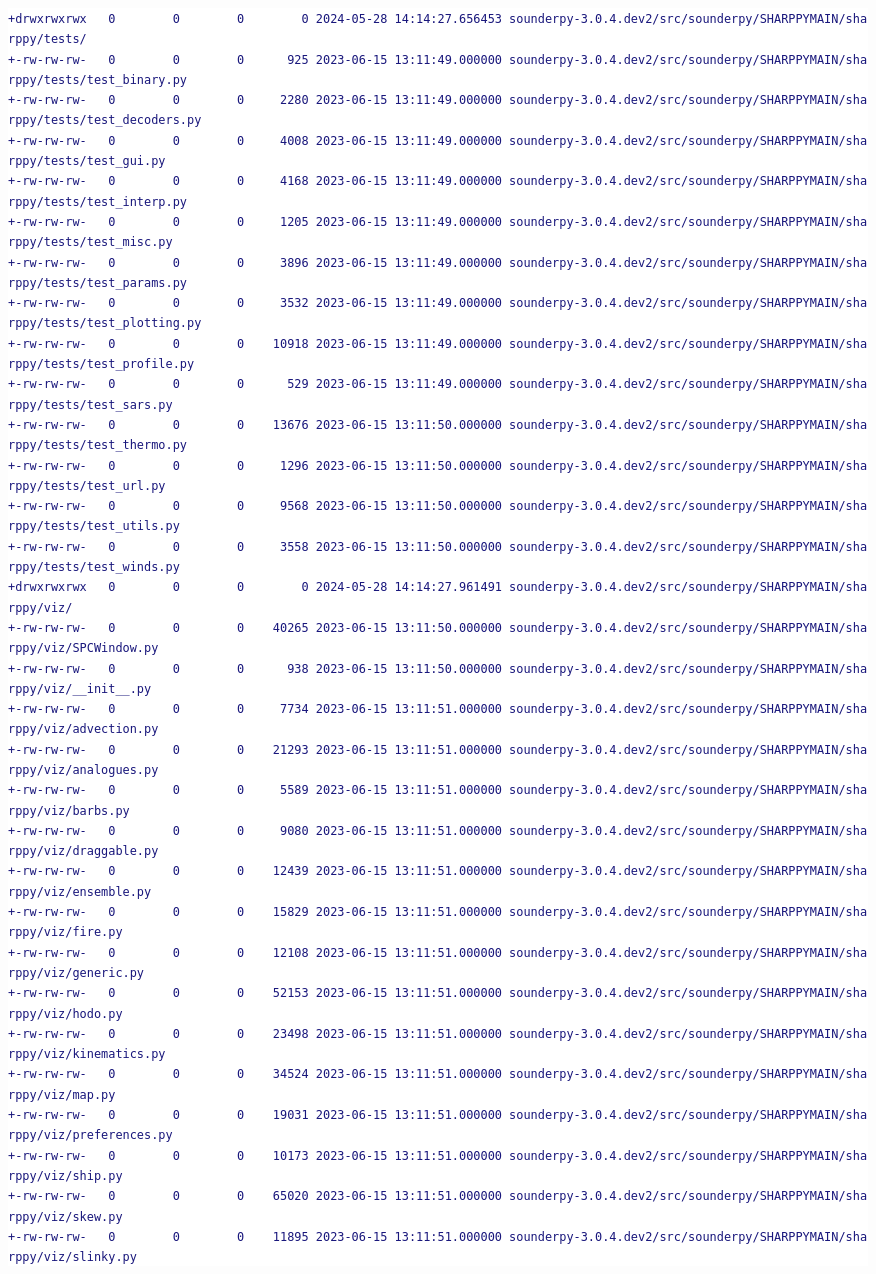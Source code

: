 ```diff
+drwxrwxrwx   0        0        0        0 2024-05-28 14:14:27.656453 sounderpy-3.0.4.dev2/src/sounderpy/SHARPPYMAIN/sharppy/tests/
+-rw-rw-rw-   0        0        0      925 2023-06-15 13:11:49.000000 sounderpy-3.0.4.dev2/src/sounderpy/SHARPPYMAIN/sharppy/tests/test_binary.py
+-rw-rw-rw-   0        0        0     2280 2023-06-15 13:11:49.000000 sounderpy-3.0.4.dev2/src/sounderpy/SHARPPYMAIN/sharppy/tests/test_decoders.py
+-rw-rw-rw-   0        0        0     4008 2023-06-15 13:11:49.000000 sounderpy-3.0.4.dev2/src/sounderpy/SHARPPYMAIN/sharppy/tests/test_gui.py
+-rw-rw-rw-   0        0        0     4168 2023-06-15 13:11:49.000000 sounderpy-3.0.4.dev2/src/sounderpy/SHARPPYMAIN/sharppy/tests/test_interp.py
+-rw-rw-rw-   0        0        0     1205 2023-06-15 13:11:49.000000 sounderpy-3.0.4.dev2/src/sounderpy/SHARPPYMAIN/sharppy/tests/test_misc.py
+-rw-rw-rw-   0        0        0     3896 2023-06-15 13:11:49.000000 sounderpy-3.0.4.dev2/src/sounderpy/SHARPPYMAIN/sharppy/tests/test_params.py
+-rw-rw-rw-   0        0        0     3532 2023-06-15 13:11:49.000000 sounderpy-3.0.4.dev2/src/sounderpy/SHARPPYMAIN/sharppy/tests/test_plotting.py
+-rw-rw-rw-   0        0        0    10918 2023-06-15 13:11:49.000000 sounderpy-3.0.4.dev2/src/sounderpy/SHARPPYMAIN/sharppy/tests/test_profile.py
+-rw-rw-rw-   0        0        0      529 2023-06-15 13:11:49.000000 sounderpy-3.0.4.dev2/src/sounderpy/SHARPPYMAIN/sharppy/tests/test_sars.py
+-rw-rw-rw-   0        0        0    13676 2023-06-15 13:11:50.000000 sounderpy-3.0.4.dev2/src/sounderpy/SHARPPYMAIN/sharppy/tests/test_thermo.py
+-rw-rw-rw-   0        0        0     1296 2023-06-15 13:11:50.000000 sounderpy-3.0.4.dev2/src/sounderpy/SHARPPYMAIN/sharppy/tests/test_url.py
+-rw-rw-rw-   0        0        0     9568 2023-06-15 13:11:50.000000 sounderpy-3.0.4.dev2/src/sounderpy/SHARPPYMAIN/sharppy/tests/test_utils.py
+-rw-rw-rw-   0        0        0     3558 2023-06-15 13:11:50.000000 sounderpy-3.0.4.dev2/src/sounderpy/SHARPPYMAIN/sharppy/tests/test_winds.py
+drwxrwxrwx   0        0        0        0 2024-05-28 14:14:27.961491 sounderpy-3.0.4.dev2/src/sounderpy/SHARPPYMAIN/sharppy/viz/
+-rw-rw-rw-   0        0        0    40265 2023-06-15 13:11:50.000000 sounderpy-3.0.4.dev2/src/sounderpy/SHARPPYMAIN/sharppy/viz/SPCWindow.py
+-rw-rw-rw-   0        0        0      938 2023-06-15 13:11:50.000000 sounderpy-3.0.4.dev2/src/sounderpy/SHARPPYMAIN/sharppy/viz/__init__.py
+-rw-rw-rw-   0        0        0     7734 2023-06-15 13:11:51.000000 sounderpy-3.0.4.dev2/src/sounderpy/SHARPPYMAIN/sharppy/viz/advection.py
+-rw-rw-rw-   0        0        0    21293 2023-06-15 13:11:51.000000 sounderpy-3.0.4.dev2/src/sounderpy/SHARPPYMAIN/sharppy/viz/analogues.py
+-rw-rw-rw-   0        0        0     5589 2023-06-15 13:11:51.000000 sounderpy-3.0.4.dev2/src/sounderpy/SHARPPYMAIN/sharppy/viz/barbs.py
+-rw-rw-rw-   0        0        0     9080 2023-06-15 13:11:51.000000 sounderpy-3.0.4.dev2/src/sounderpy/SHARPPYMAIN/sharppy/viz/draggable.py
+-rw-rw-rw-   0        0        0    12439 2023-06-15 13:11:51.000000 sounderpy-3.0.4.dev2/src/sounderpy/SHARPPYMAIN/sharppy/viz/ensemble.py
+-rw-rw-rw-   0        0        0    15829 2023-06-15 13:11:51.000000 sounderpy-3.0.4.dev2/src/sounderpy/SHARPPYMAIN/sharppy/viz/fire.py
+-rw-rw-rw-   0        0        0    12108 2023-06-15 13:11:51.000000 sounderpy-3.0.4.dev2/src/sounderpy/SHARPPYMAIN/sharppy/viz/generic.py
+-rw-rw-rw-   0        0        0    52153 2023-06-15 13:11:51.000000 sounderpy-3.0.4.dev2/src/sounderpy/SHARPPYMAIN/sharppy/viz/hodo.py
+-rw-rw-rw-   0        0        0    23498 2023-06-15 13:11:51.000000 sounderpy-3.0.4.dev2/src/sounderpy/SHARPPYMAIN/sharppy/viz/kinematics.py
+-rw-rw-rw-   0        0        0    34524 2023-06-15 13:11:51.000000 sounderpy-3.0.4.dev2/src/sounderpy/SHARPPYMAIN/sharppy/viz/map.py
+-rw-rw-rw-   0        0        0    19031 2023-06-15 13:11:51.000000 sounderpy-3.0.4.dev2/src/sounderpy/SHARPPYMAIN/sharppy/viz/preferences.py
+-rw-rw-rw-   0        0        0    10173 2023-06-15 13:11:51.000000 sounderpy-3.0.4.dev2/src/sounderpy/SHARPPYMAIN/sharppy/viz/ship.py
+-rw-rw-rw-   0        0        0    65020 2023-06-15 13:11:51.000000 sounderpy-3.0.4.dev2/src/sounderpy/SHARPPYMAIN/sharppy/viz/skew.py
+-rw-rw-rw-   0        0        0    11895 2023-06-15 13:11:51.000000 sounderpy-3.0.4.dev2/src/sounderpy/SHARPPYMAIN/sharppy/viz/slinky.py
```